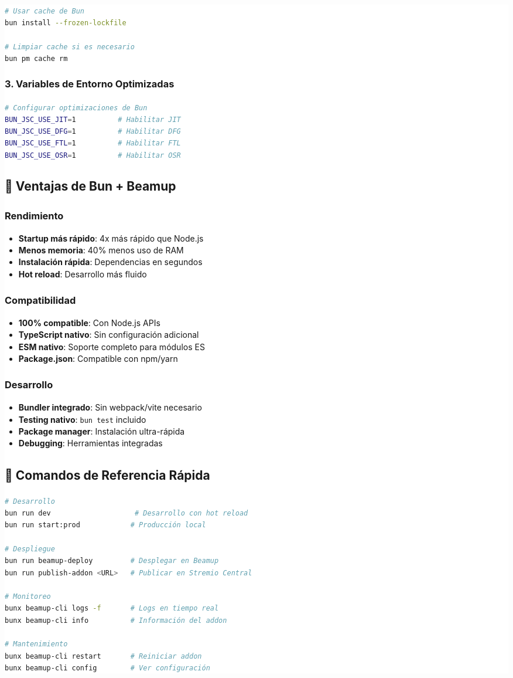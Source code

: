```bash
# Usar cache de Bun
bun install --frozen-lockfile

# Limpiar cache si es necesario
bun pm cache rm
```

### 3. Variables de Entorno Optimizadas

```bash
# Configurar optimizaciones de Bun
BUN_JSC_USE_JIT=1          # Habilitar JIT
BUN_JSC_USE_DFG=1          # Habilitar DFG
BUN_JSC_USE_FTL=1          # Habilitar FTL
BUN_JSC_USE_OSR=1          # Habilitar OSR
```

## 🚀 Ventajas de Bun + Beamup

### Rendimiento

- **Startup más rápido**: 4x más rápido que Node.js
- **Menos memoria**: 40% menos uso de RAM
- **Instalación rápida**: Dependencias en segundos
- **Hot reload**: Desarrollo más fluido

### Compatibilidad

- **100% compatible**: Con Node.js APIs
- **TypeScript nativo**: Sin configuración adicional
- **ESM nativo**: Soporte completo para módulos ES
- **Package.json**: Compatible con npm/yarn

### Desarrollo

- **Bundler integrado**: Sin webpack/vite necesario
- **Testing nativo**: `bun test` incluido
- **Package manager**: Instalación ultra-rápida
- **Debugging**: Herramientas integradas

## 🎯 Comandos de Referencia Rápida

```bash
# Desarrollo
bun run dev                    # Desarrollo con hot reload
bun run start:prod            # Producción local

# Despliegue
bun run beamup-deploy         # Desplegar en Beamup
bun run publish-addon <URL>   # Publicar en Stremio Central

# Monitoreo
bunx beamup-cli logs -f       # Logs en tiempo real
bunx beamup-cli info          # Información del addon

# Mantenimiento
bunx beamup-cli restart       # Reiniciar addon
bunx beamup-cli config        # Ver configuración
```
